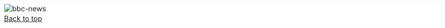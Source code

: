   <img src="https://assets.ubuntu.com/v1/4b364cf9-bbc-news.png?w=398" alt="bbc-news" width="398">
</div>
</div>
</section>
  <section class="row no-padding-right no-padding-left no-border">
  <div class="link-top not-for-small">
  <a href="#">Back to top</a>
</div>
</section>
</div>
